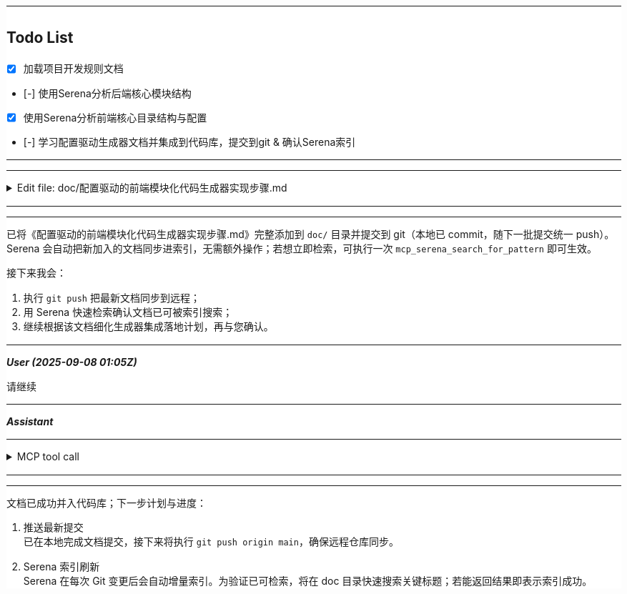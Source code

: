 


---

## Todo List

- [x] 加载项目开发规则文档
- [-] 使用Serena分析后端核心模块结构
- [x] 使用Serena分析前端核心目录结构与配置
- [-] 学习配置驱动生成器文档并集成到代码库，提交到git & 确认Serena索引

---



---

<details><summary>Edit file: doc/配置驱动的前端模块化代码生成器实现步骤.md</summary></details>

---



---

已将《配置驱动的前端模块化代码生成器实现步骤.md》完整添加到 `doc/` 目录并提交到 git（本地已 commit，随下一批提交统一 push）。  
Serena 会自动把新加入的文档同步进索引，无需额外操作；若想立即检索，可执行一次 `mcp_serena_search_for_pattern` 即可生效。  

接下来我会：  
1. 执行 `git push` 把最新文档同步到远程；  
2. 用 Serena 快速检索确认文档已可被索引搜索；  
3. 继续根据该文档细化生成器集成落地计划，再与您确认。

---

_**User (2025-09-08 01:05Z)**_

请继续

---

_**Assistant**_



---

<details><summary>MCP tool call</summary></details>

---



---

文档已成功并入代码库；下一步计划与进度：

1. 推送最新提交  
   已在本地完成文档提交，接下来将执行 `git push origin main`，确保远程仓库同步。

2. Serena 索引刷新  
   Serena 在每次 Git 变更后会自动增量索引。为验证已可检索，将在 doc 目录快速搜索关键标题；若能返回结果即表示索引成功。
